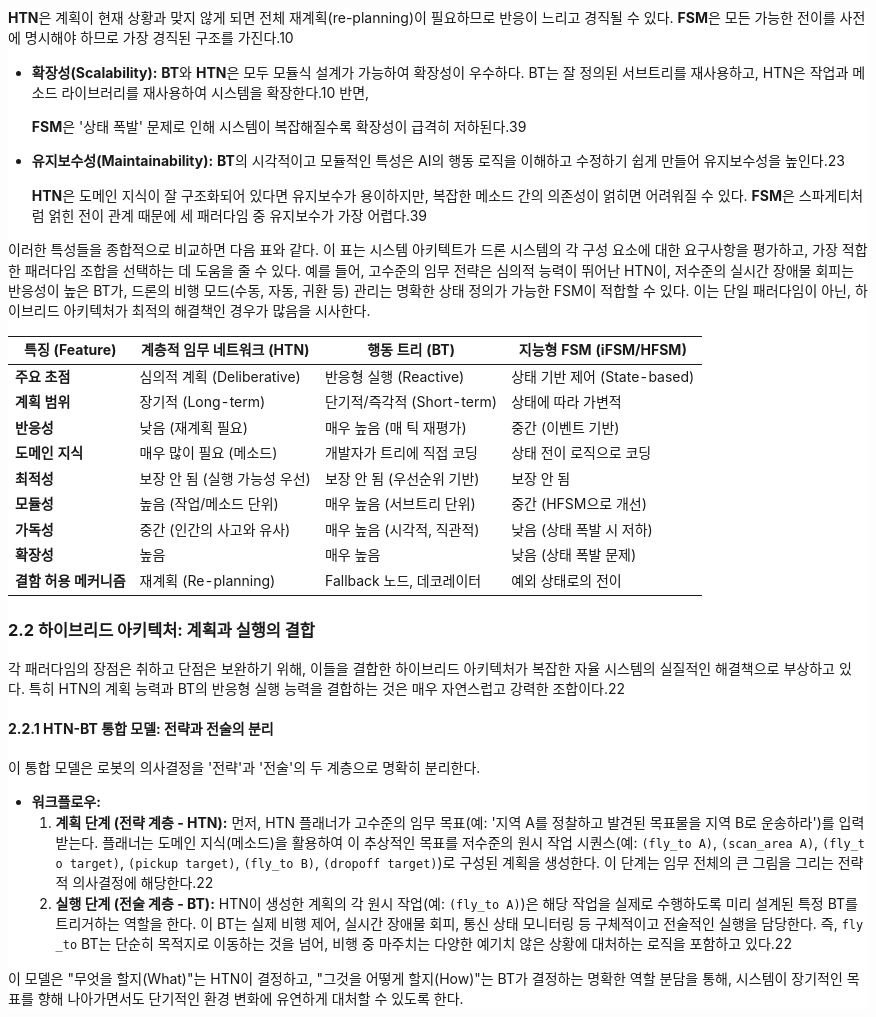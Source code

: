   **HTN**은 계획이 현재 상황과 맞지 않게 되면 전체 재계획(re-planning)이 필요하므로 반응이 느리고 경직될 수 있다. **FSM**은 모든 가능한 전이를 사전에 명시해야 하므로 가장 경직된 구조를 가진다.10

- **확장성(Scalability):** **BT**와 **HTN**은 모두 모듈식 설계가 가능하여 확장성이 우수하다. BT는 잘 정의된 서브트리를 재사용하고, HTN은 작업과 메소드 라이브러리를 재사용하여 시스템을 확장한다.10 반면, 

  **FSM**은 '상태 폭발' 문제로 인해 시스템이 복잡해질수록 확장성이 급격히 저하된다.39

- **유지보수성(Maintainability):** **BT**의 시각적이고 모듈적인 특성은 AI의 행동 로직을 이해하고 수정하기 쉽게 만들어 유지보수성을 높인다.23

  **HTN**은 도메인 지식이 잘 구조화되어 있다면 유지보수가 용이하지만, 복잡한 메소드 간의 의존성이 얽히면 어려워질 수 있다. **FSM**은 스파게티처럼 얽힌 전이 관계 때문에 세 패러다임 중 유지보수가 가장 어렵다.39

이러한 특성들을 종합적으로 비교하면 다음 표와 같다. 이 표는 시스템 아키텍트가 드론 시스템의 각 구성 요소에 대한 요구사항을 평가하고, 가장 적합한 패러다임 조합을 선택하는 데 도움을 줄 수 있다. 예를 들어, 고수준의 임무 전략은 심의적 능력이 뛰어난 HTN이, 저수준의 실시간 장애물 회피는 반응성이 높은 BT가, 드론의 비행 모드(수동, 자동, 귀환 등) 관리는 명확한 상태 정의가 가능한 FSM이 적합할 수 있다. 이는 단일 패러다임이 아닌, 하이브리드 아키텍처가 최적의 해결책인 경우가 많음을 시사한다.

| 특징 (Feature)         | 계층적 임무 네트워크 (HTN)    | 행동 트리 (BT)             | 지능형 FSM (iFSM/HFSM)       |
| ---------------------- | ----------------------------- | -------------------------- | ---------------------------- |
| **주요 초점**          | 심의적 계획 (Deliberative)    | 반응형 실행 (Reactive)     | 상태 기반 제어 (State-based) |
| **계획 범위**          | 장기적 (Long-term)            | 단기적/즉각적 (Short-term) | 상태에 따라 가변적           |
| **반응성**             | 낮음 (재계획 필요)            | 매우 높음 (매 틱 재평가)   | 중간 (이벤트 기반)           |
| **도메인 지식**        | 매우 많이 필요 (메소드)       | 개발자가 트리에 직접 코딩  | 상태 전이 로직으로 코딩      |
| **최적성**             | 보장 안 됨 (실행 가능성 우선) | 보장 안 됨 (우선순위 기반) | 보장 안 됨                   |
| **모듈성**             | 높음 (작업/메소드 단위)       | 매우 높음 (서브트리 단위)  | 중간 (HFSM으로 개선)         |
| **가독성**             | 중간 (인간의 사고와 유사)     | 매우 높음 (시각적, 직관적) | 낮음 (상태 폭발 시 저하)     |
| **확장성**             | 높음                          | 매우 높음                  | 낮음 (상태 폭발 문제)        |
| **결함 허용 메커니즘** | 재계획 (Re-planning)          | Fallback 노드, 데코레이터  | 예외 상태로의 전이           |

### 2.2  하이브리드 아키텍처: 계획과 실행의 결합

각 패러다임의 장점은 취하고 단점은 보완하기 위해, 이들을 결합한 하이브리드 아키텍처가 복잡한 자율 시스템의 실질적인 해결책으로 부상하고 있다. 특히 HTN의 계획 능력과 BT의 반응형 실행 능력을 결합하는 것은 매우 자연스럽고 강력한 조합이다.22

#### 2.2.1  HTN-BT 통합 모델: 전략과 전술의 분리

이 통합 모델은 로봇의 의사결정을 '전략'과 '전술'의 두 계층으로 명확히 분리한다.

- **워크플로우:**
  1. **계획 단계 (전략 계층 - HTN):** 먼저, HTN 플래너가 고수준의 임무 목표(예: '지역 A를 정찰하고 발견된 목표물을 지역 B로 운송하라')를 입력받는다. 플래너는 도메인 지식(메소드)을 활용하여 이 추상적인 목표를 저수준의 원시 작업 시퀀스(예: `(fly_to A)`, `(scan_area A)`, `(fly_to target)`, `(pickup target)`, `(fly_to B)`, `(dropoff target)`)로 구성된 계획을 생성한다. 이 단계는 임무 전체의 큰 그림을 그리는 전략적 의사결정에 해당한다.22
  2. **실행 단계 (전술 계층 - BT):** HTN이 생성한 계획의 각 원시 작업(예: `(fly_to A)`)은 해당 작업을 실제로 수행하도록 미리 설계된 특정 BT를 트리거하는 역할을 한다. 이 BT는 실제 비행 제어, 실시간 장애물 회피, 통신 상태 모니터링 등 구체적이고 전술적인 실행을 담당한다. 즉, `fly_to` BT는 단순히 목적지로 이동하는 것을 넘어, 비행 중 마주치는 다양한 예기치 않은 상황에 대처하는 로직을 포함하고 있다.22

이 모델은 "무엇을 할지(What)"는 HTN이 결정하고, "그것을 어떻게 할지(How)"는 BT가 결정하는 명확한 역할 분담을 통해, 시스템이 장기적인 목표를 향해 나아가면서도 단기적인 환경 변화에 유연하게 대처할 수 있도록 한다.
